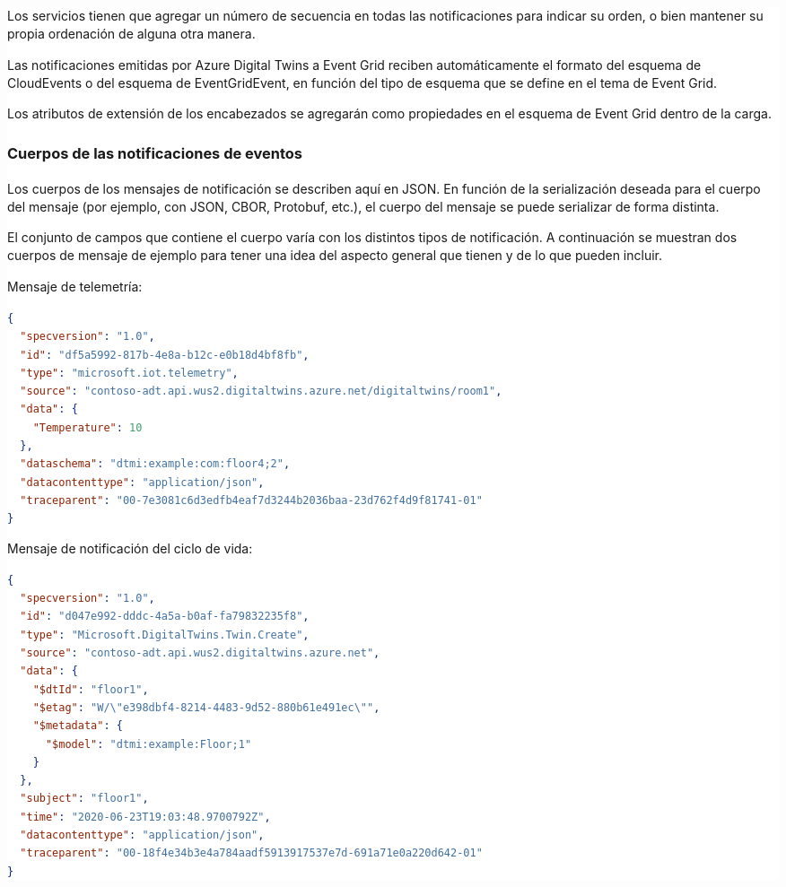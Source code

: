 Los servicios tienen que agregar un número de secuencia en todas las notificaciones para indicar su orden, o bien mantener su propia ordenación de alguna otra manera. 

Las notificaciones emitidas por Azure Digital Twins a Event Grid reciben automáticamente el formato del esquema de CloudEvents o del esquema de EventGridEvent, en función del tipo de esquema que se define en el tema de Event Grid. 

Los atributos de extensión de los encabezados se agregarán como propiedades en el esquema de Event Grid dentro de la carga. 

### <a name="event-notification-bodies"></a>Cuerpos de las notificaciones de eventos

Los cuerpos de los mensajes de notificación se describen aquí en JSON. En función de la serialización deseada para el cuerpo del mensaje (por ejemplo, con JSON, CBOR, Protobuf, etc.), el cuerpo del mensaje se puede serializar de forma distinta.

El conjunto de campos que contiene el cuerpo varía con los distintos tipos de notificación. A continuación se muestran dos cuerpos de mensaje de ejemplo para tener una idea del aspecto general que tienen y de lo que pueden incluir.

Mensaje de telemetría:

```json
{
  "specversion": "1.0",
  "id": "df5a5992-817b-4e8a-b12c-e0b18d4bf8fb",
  "type": "microsoft.iot.telemetry",
  "source": "contoso-adt.api.wus2.digitaltwins.azure.net/digitaltwins/room1",
  "data": {
    "Temperature": 10
  },
  "dataschema": "dtmi:example:com:floor4;2",
  "datacontenttype": "application/json",
  "traceparent": "00-7e3081c6d3edfb4eaf7d3244b2036baa-23d762f4d9f81741-01"
}
```

Mensaje de notificación del ciclo de vida:

```json
{
  "specversion": "1.0",
  "id": "d047e992-dddc-4a5a-b0af-fa79832235f8",
  "type": "Microsoft.DigitalTwins.Twin.Create",
  "source": "contoso-adt.api.wus2.digitaltwins.azure.net",
  "data": {
    "$dtId": "floor1",
    "$etag": "W/\"e398dbf4-8214-4483-9d52-880b61e491ec\"",
    "$metadata": {
      "$model": "dtmi:example:Floor;1"
    }
  },
  "subject": "floor1",
  "time": "2020-06-23T19:03:48.9700792Z",
  "datacontenttype": "application/json",
  "traceparent": "00-18f4e34b3e4a784aadf5913917537e7d-691a71e0a220d642-01"
}
```
